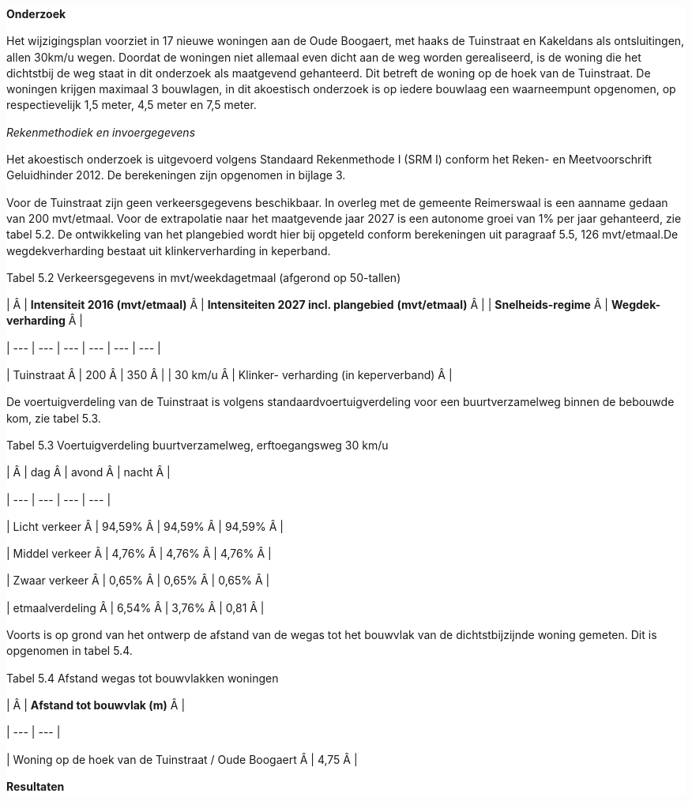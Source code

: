 **Onderzoek**

Het wijzigingsplan voorziet in 17 nieuwe woningen aan de Oude Boogaert, met haaks de Tuinstraat en Kakeldans als ontsluitingen, allen 30km/u wegen. Doordat de woningen niet allemaal even dicht aan de weg worden gerealiseerd, is de woning die het dichtstbij de weg staat in dit onderzoek als maatgevend gehanteerd. Dit betreft de woning op de hoek van de Tuinstraat. De woningen krijgen maximaal 3 bouwlagen, in dit akoestisch onderzoek is op iedere bouwlaag een waarneempunt opgenomen, op respectievelijk 1,5 meter, 4,5 meter en 7,5 meter.

*Rekenmethodiek en invoergegevens*

Het akoestisch onderzoek is uitgevoerd volgens Standaard Rekenmethode I (SRM I) conform het Reken\- en Meetvoorschrift Geluidhinder 2012\. De berekeningen zijn opgenomen in bijlage 3.

Voor de Tuinstraat zijn geen verkeersgegevens beschikbaar. In overleg met de gemeente Reimerswaal is een aanname gedaan van 200 mvt/etmaal. Voor de extrapolatie naar het maatgevende jaar 2027 is een autonome groei van 1% per jaar gehanteerd, zie tabel 5\.2\. De ontwikkeling van het plangebied wordt hier bij opgeteld conform berekeningen uit paragraaf 5\.5, 126 mvt/etmaal.De wegdekverharding bestaat uit klinkerverharding in keperband.

Tabel 5\.2 Verkeersgegevens in mvt/weekdagetmaal (afgerond op 50\-tallen)

| Â | **Intensiteit 2016 (mvt/etmaal)**   Â | **Intensiteiten 2027 incl. plangebied** **(mvt/etmaal)**   Â | | **Snelheids\-regime**   Â | **Wegdek\- verharding**   Â |

| --- | --- | --- | --- | --- | --- |

| Tuinstraat   Â | 200   Â | 350   Â | | 30 km/u   Â | Klinker\- verharding (in keperverband)   Â |

De voertuigverdeling van de Tuinstraat is volgens standaardvoertuigverdeling voor een buurtverzamelweg binnen de bebouwde kom, zie tabel 5\.3\.

Tabel 5\.3 Voertuigverdeling buurtverzamelweg, erftoegangsweg 30 km/u

| Â | dag   Â | avond   Â | nacht   Â |

| --- | --- | --- | --- |

| Licht verkeer   Â | 94,59%   Â | 94,59%   Â | 94,59%   Â |

| Middel verkeer   Â | 4,76%   Â | 4,76%   Â | 4,76%   Â |

| Zwaar verkeer   Â | 0,65%   Â | 0,65%   Â | 0,65%   Â |

| etmaalverdeling   Â | 6,54%   Â | 3,76%   Â | 0,81   Â |

Voorts is op grond van het ontwerp de afstand van de wegas tot het bouwvlak van de dichtstbijzijnde woning gemeten. Dit is opgenomen in tabel 5\.4\.

Tabel 5\.4 Afstand wegas tot bouwvlakken woningen

| Â | **Afstand tot bouwvlak (m)**   Â |

| --- | --- |

| Woning op de hoek van de Tuinstraat / Oude Boogaert    Â | 4,75   Â |

**Resultaten**
